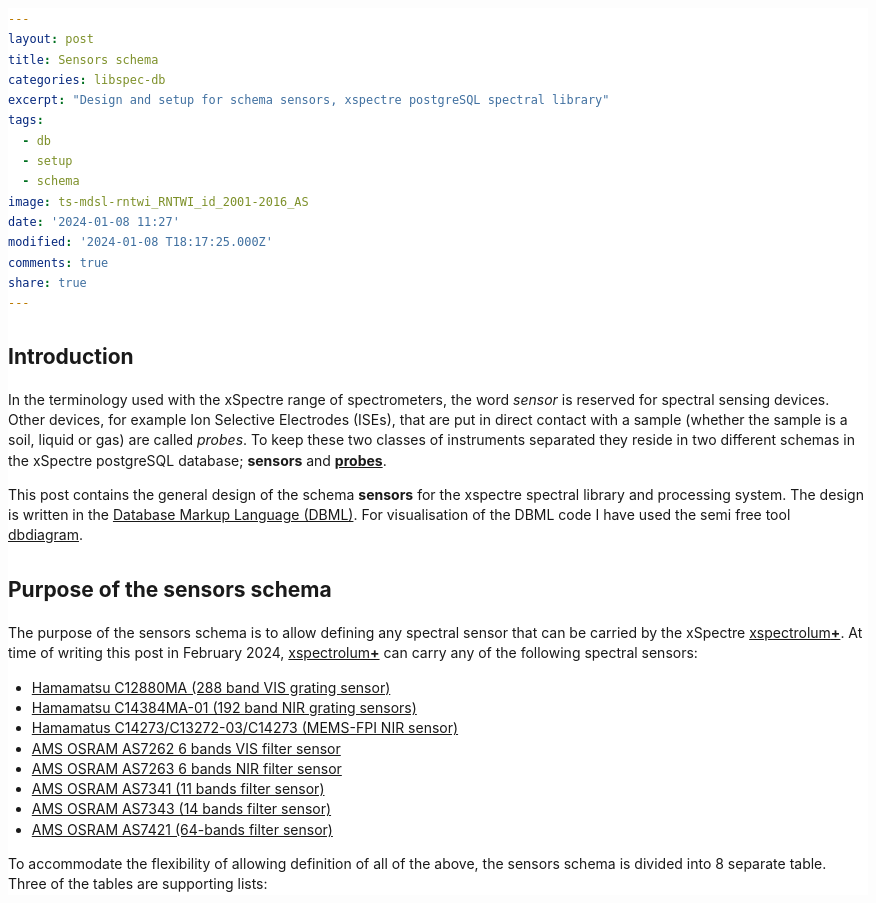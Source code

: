 ```yaml
---
layout: post
title: Sensors schema
categories: libspec-db
excerpt: "Design and setup for schema sensors, xspectre postgreSQL spectral library"
tags:
  - db
  - setup
  - schema
image: ts-mdsl-rntwi_RNTWI_id_2001-2016_AS
date: '2024-01-08 11:27'
modified: '2024-01-08 T18:17:25.000Z'
comments: true
share: true
---
```


## Introduction

In the terminology used with the xSpectre range of spectrometers, the word _sensor_ is reserved for spectral sensing devices. Other devices, for example Ion Selective Electrodes (ISEs), that are put in direct contact with a sample (whether the sample is a soil, liquid or gas) are called _probes_. To keep these two classes of instruments separated they reside in two different schemas in the xSpectre postgreSQL database; **sensors** and [**probes**](../speclib_probes-db).

This post contains the general design of the schema **sensors** for the xspectre spectral library and processing system. The design is written in the [Database Markup Language (DBML)](https://dbml.dbdiagram.io/home/). For visualisation of the DBML code I have used the semi free tool [dbdiagram](https://dbdiagram.io/?utm_source=dbml).

## Purpose of the sensors schema

The purpose of the sensors schema is to allow defining any spectral sensor that can be carried by the xSpectre [xspectrolum<b>+</b>](https://www.environimagine.com/spectrometerv080.html). At time of writing this post in February 2024, [xspectrolum<b>+</b>](https://www.environimagine.com/spectrometerv080.html) can carry any of the following spectral sensors:

- [Hamamatsu C12880MA (288 band VIS grating sensor)](https://www.hamamatsu.com/jp/en/product/type/C12880MA/index.html)
- [Hamamatsu C14384MA-01 (192 band NIR grating sensors)](https://www.hamamatsu.com/eu/en/product/optical-sensors/spectrometers/mini-spectrometer/C14384MA-01.html)
- [Hamamatus C14273/C13272-03/C14273 (MEMS-FPI NIR sensor)](https://www.hamamatsu.com/content/dam/hamamatsu-photonics/sites/documents/99_SALES_LIBRARY/ssd/c14273_kacc1265e.pdf)
- [AMS OSRAM AS7262 6 bands VIS filter sensor](https://ams.com/as7262)
- [AMS OSRAM AS7263 6 bands NIR filter sensor](https://ams.com/as7263)
- [AMS OSRAM AS7341 (11 bands filter sensor)](https://ams.com/AS7341)
- [AMS OSRAM AS7343 (14 bands filter sensor)](https://ams.com/AS7343)
- [AMS OSRAM AS7421 (64-bands filter sensor)](https://ams.com/as7421)

To accommodate the flexibility of allowing definition of all of the above, the sensors schema is divided into 8 separate table. Three of the tables are supporting lists:
